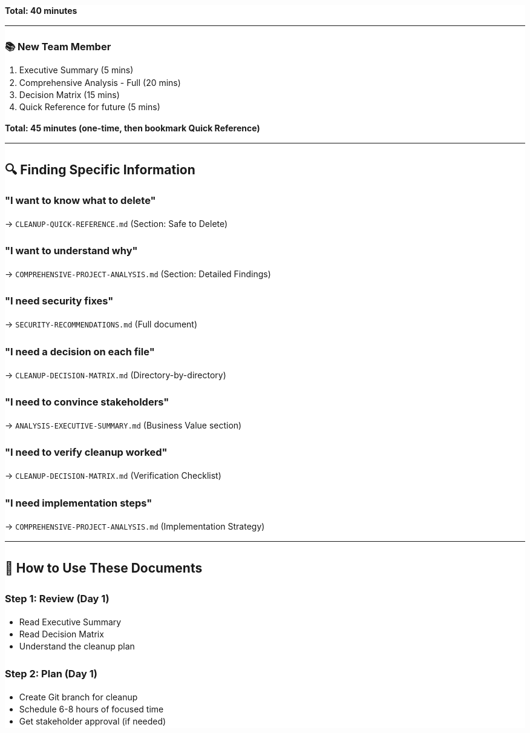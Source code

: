 **Total: 40 minutes**

---

### 📚 **New Team Member**
1. Executive Summary (5 mins)
2. Comprehensive Analysis - Full (20 mins)
3. Decision Matrix (15 mins)
4. Quick Reference for future (5 mins)

**Total: 45 minutes (one-time, then bookmark Quick Reference)**

---

## 🔍 Finding Specific Information

### "I want to know what to delete"
→ `CLEANUP-QUICK-REFERENCE.md` (Section: Safe to Delete)

### "I want to understand why"
→ `COMPREHENSIVE-PROJECT-ANALYSIS.md` (Section: Detailed Findings)

### "I need security fixes"
→ `SECURITY-RECOMMENDATIONS.md` (Full document)

### "I need a decision on each file"
→ `CLEANUP-DECISION-MATRIX.md` (Directory-by-directory)

### "I need to convince stakeholders"
→ `ANALYSIS-EXECUTIVE-SUMMARY.md` (Business Value section)

### "I need to verify cleanup worked"
→ `CLEANUP-DECISION-MATRIX.md` (Verification Checklist)

### "I need implementation steps"
→ `COMPREHENSIVE-PROJECT-ANALYSIS.md` (Implementation Strategy)

---

## 🚀 How to Use These Documents

### Step 1: Review (Day 1)
- Read Executive Summary
- Read Decision Matrix
- Understand the cleanup plan

### Step 2: Plan (Day 1)
- Create Git branch for cleanup
- Schedule 6-8 hours of focused time
- Get stakeholder approval (if needed)
